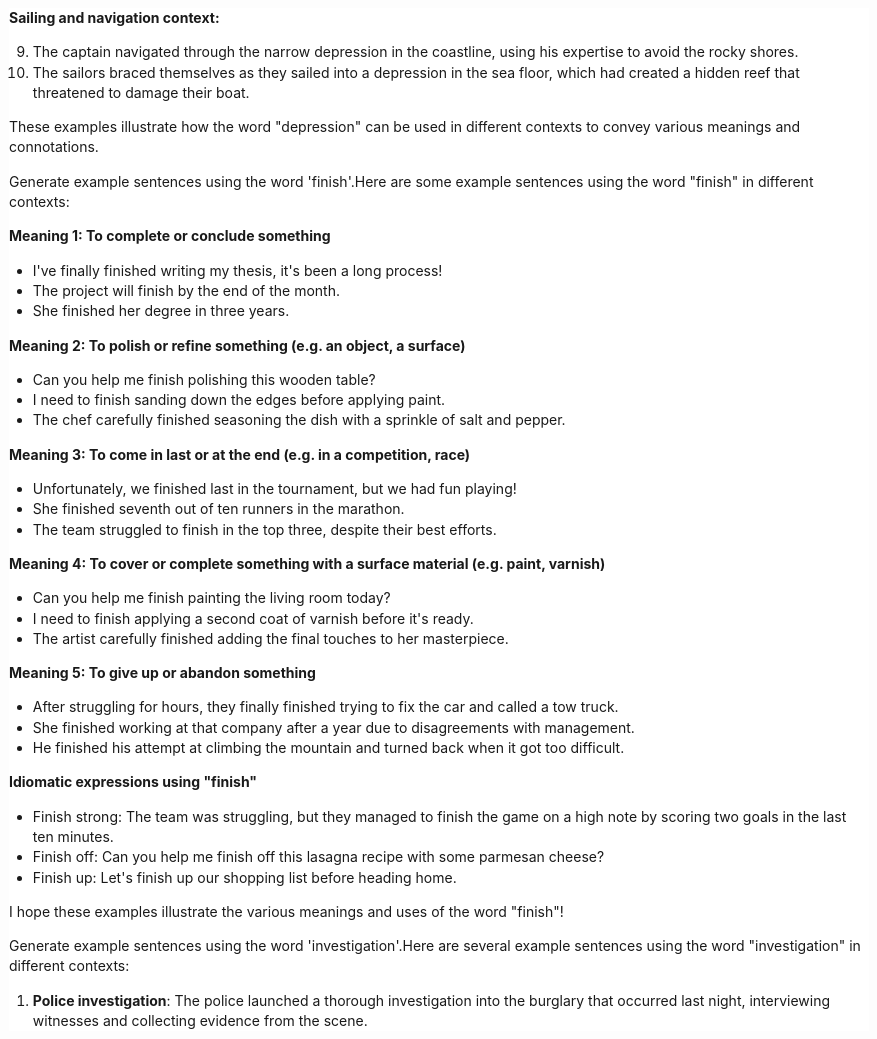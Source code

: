 **Sailing and navigation context:**

9. The captain navigated through the narrow depression in the coastline, using his expertise to avoid the rocky shores.
10. The sailors braced themselves as they sailed into a depression in the sea floor, which had created a hidden reef that threatened to damage their boat.

These examples illustrate how the word "depression" can be used in different contexts to convey various meanings and connotations.
<end>

Generate example sentences using the word 'finish'.<start>Here are some example sentences using the word "finish" in different contexts:

**Meaning 1: To complete or conclude something**

* I've finally finished writing my thesis, it's been a long process!
* The project will finish by the end of the month.
* She finished her degree in three years.

**Meaning 2: To polish or refine something (e.g. an object, a surface)**

* Can you help me finish polishing this wooden table?
* I need to finish sanding down the edges before applying paint.
* The chef carefully finished seasoning the dish with a sprinkle of salt and pepper.

**Meaning 3: To come in last or at the end (e.g. in a competition, race)**

* Unfortunately, we finished last in the tournament, but we had fun playing!
* She finished seventh out of ten runners in the marathon.
* The team struggled to finish in the top three, despite their best efforts.

**Meaning 4: To cover or complete something with a surface material (e.g. paint, varnish)**

* Can you help me finish painting the living room today?
* I need to finish applying a second coat of varnish before it's ready.
* The artist carefully finished adding the final touches to her masterpiece.

**Meaning 5: To give up or abandon something**

* After struggling for hours, they finally finished trying to fix the car and called a tow truck.
* She finished working at that company after a year due to disagreements with management.
* He finished his attempt at climbing the mountain and turned back when it got too difficult.

**Idiomatic expressions using "finish"**

* Finish strong: The team was struggling, but they managed to finish the game on a high note by scoring two goals in the last ten minutes.
* Finish off: Can you help me finish off this lasagna recipe with some parmesan cheese?
* Finish up: Let's finish up our shopping list before heading home.

I hope these examples illustrate the various meanings and uses of the word "finish"!
<end>

Generate example sentences using the word 'investigation'.<start>Here are several example sentences using the word "investigation" in different contexts:

1. **Police investigation**: The police launched a thorough investigation into the burglary that occurred last night, interviewing witnesses and collecting evidence from the scene.
